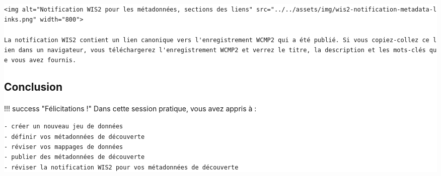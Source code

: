     <img alt="Notification WIS2 pour les métadonnées, sections des liens" src="../../assets/img/wis2-notification-metadata-links.png" width="800">

    La notification WIS2 contient un lien canonique vers l'enregistrement WCMP2 qui a été publié. Si vous copiez-collez ce lien dans un navigateur, vous téléchargerez l'enregistrement WCMP2 et verrez le titre, la description et les mots-clés que vous avez fournis.

## Conclusion

!!! success "Félicitations !"
    Dans cette session pratique, vous avez appris à :

    - créer un nouveau jeu de données
    - définir vos métadonnées de découverte
    - réviser vos mappages de données
    - publier des métadonnées de découverte
    - réviser la notification WIS2 pour vos métadonnées de découverte